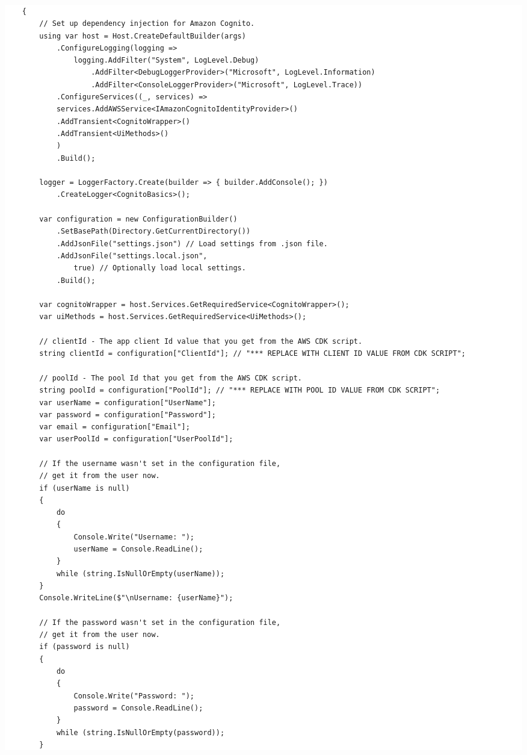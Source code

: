 ```
    {
        // Set up dependency injection for Amazon Cognito.
        using var host = Host.CreateDefaultBuilder(args)
            .ConfigureLogging(logging =>
                logging.AddFilter("System", LogLevel.Debug)
                    .AddFilter<DebugLoggerProvider>("Microsoft", LogLevel.Information)
                    .AddFilter<ConsoleLoggerProvider>("Microsoft", LogLevel.Trace))
            .ConfigureServices((_, services) =>
            services.AddAWSService<IAmazonCognitoIdentityProvider>()
            .AddTransient<CognitoWrapper>()
            .AddTransient<UiMethods>()
            )
            .Build();

        logger = LoggerFactory.Create(builder => { builder.AddConsole(); })
            .CreateLogger<CognitoBasics>();

        var configuration = new ConfigurationBuilder()
            .SetBasePath(Directory.GetCurrentDirectory())
            .AddJsonFile("settings.json") // Load settings from .json file.
            .AddJsonFile("settings.local.json",
                true) // Optionally load local settings.
            .Build();

        var cognitoWrapper = host.Services.GetRequiredService<CognitoWrapper>();
        var uiMethods = host.Services.GetRequiredService<UiMethods>();

        // clientId - The app client Id value that you get from the AWS CDK script.
        string clientId = configuration["ClientId"]; // "*** REPLACE WITH CLIENT ID VALUE FROM CDK SCRIPT";

        // poolId - The pool Id that you get from the AWS CDK script.
        string poolId = configuration["PoolId"]; // "*** REPLACE WITH POOL ID VALUE FROM CDK SCRIPT";
        var userName = configuration["UserName"];
        var password = configuration["Password"];
        var email = configuration["Email"];
        var userPoolId = configuration["UserPoolId"];

        // If the username wasn't set in the configuration file,
        // get it from the user now.
        if (userName is null)
        {
            do
            {
                Console.Write("Username: ");
                userName = Console.ReadLine();
            }
            while (string.IsNullOrEmpty(userName));
        }
        Console.WriteLine($"\nUsername: {userName}");

        // If the password wasn't set in the configuration file,
        // get it from the user now.
        if (password is null)
        {
            do
            {
                Console.Write("Password: ");
                password = Console.ReadLine();
            }
            while (string.IsNullOrEmpty(password));
        }
```